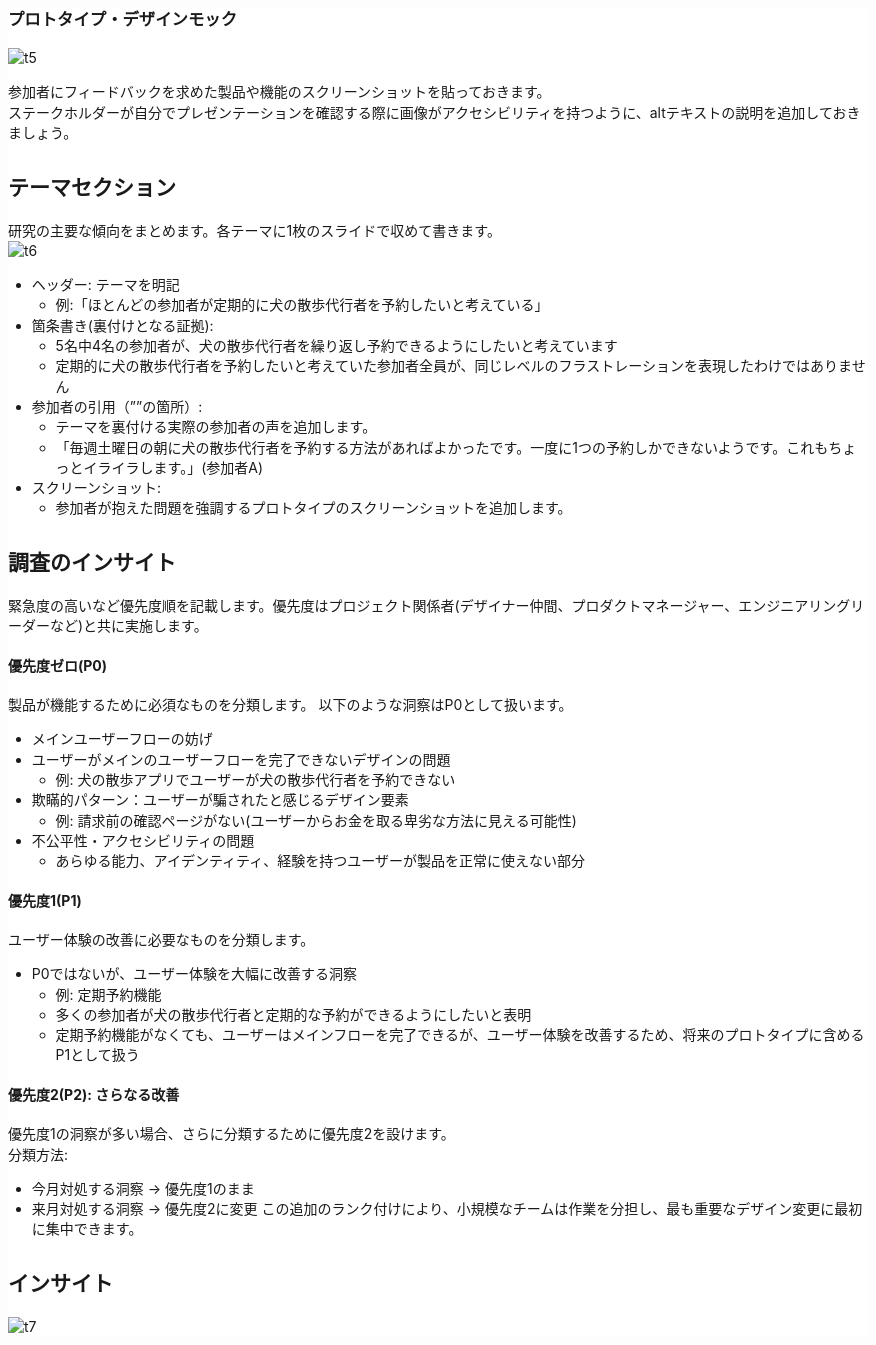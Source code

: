 ### プロトタイプ・デザインモック
<img width="1600" height="824" alt="t5" src="https://github.com/user-attachments/assets/98aafead-2264-4395-bd9d-77fd7ed532b1" />

参加者にフィードバックを求めた製品や機能のスクリーンショットを貼っておきます。  
ステークホルダーが自分でプレゼンテーションを確認する際に画像がアクセシビリティを持つように、altテキストの説明を追加しておきましょう。

## テーマセクション
研究の主要な傾向をまとめます。各テーマに1枚のスライドで収めて書きます。  
<img width="1600" height="837" alt="t6" src="https://github.com/user-attachments/assets/7a714951-e6f5-4e89-90d5-20a4d5faa17c" />

- ヘッダー: テーマを明記
  - 例:「ほとんどの参加者が定期的に犬の散歩代行者を予約したいと考えている」
- 箇条書き(裏付けとなる証拠):
  - 5名中4名の参加者が、犬の散歩代行者を繰り返し予約できるようにしたいと考えています
  - 定期的に犬の散歩代行者を予約したいと考えていた参加者全員が、同じレベルのフラストレーションを表現したわけではありません
- 参加者の引用（””の箇所）:
  - テーマを裏付ける実際の参加者の声を追加します。
  - 「毎週土曜日の朝に犬の散歩代行者を予約する方法があればよかったです。一度に1つの予約しかできないようです。これもちょっとイライラします。」(参加者A)
- スクリーンショット:
  - 参加者が抱えた問題を強調するプロトタイプのスクリーンショットを追加します。

## 調査のインサイト
緊急度の高いなど優先度順を記載します。優先度はプロジェクト関係者(デザイナー仲間、プロダクトマネージャー、エンジニアリングリーダーなど)と共に実施します。

#### 優先度ゼロ(P0)
製品が機能するために必須なものを分類します。
以下のような洞察はP0として扱います。
- メインユーザーフローの妨げ
- ユーザーがメインのユーザーフローを完了できないデザインの問題
  - 例: 犬の散歩アプリでユーザーが犬の散歩代行者を予約できない
- 欺瞞的パターン：ユーザーが騙されたと感じるデザイン要素
  - 例: 請求前の確認ページがない(ユーザーからお金を取る卑劣な方法に見える可能性)
- 不公平性・アクセシビリティの問題
  - あらゆる能力、アイデンティティ、経験を持つユーザーが製品を正常に使えない部分
#### 優先度1(P1)
ユーザー体験の改善に必要なものを分類します。
- P0ではないが、ユーザー体験を大幅に改善する洞察
  - 例: 定期予約機能
  - 多くの参加者が犬の散歩代行者と定期的な予約ができるようにしたいと表明
  - 定期予約機能がなくても、ユーザーはメインフローを完了できるが、ユーザー体験を改善するため、将来のプロトタイプに含めるP1として扱う

#### 優先度2(P2): さらなる改善
優先度1の洞察が多い場合、さらに分類するために優先度2を設けます。  
分類方法:
- 今月対処する洞察 → 優先度1のまま
- 来月対処する洞察 → 優先度2に変更
この追加のランク付けにより、小規模なチームは作業を分担し、最も重要なデザイン変更に最初に集中できます。

## インサイト
<img width="1600" height="1051" alt="t7" src="https://github.com/user-attachments/assets/3c245788-0131-49d4-ab01-67b6fb506d98" />
